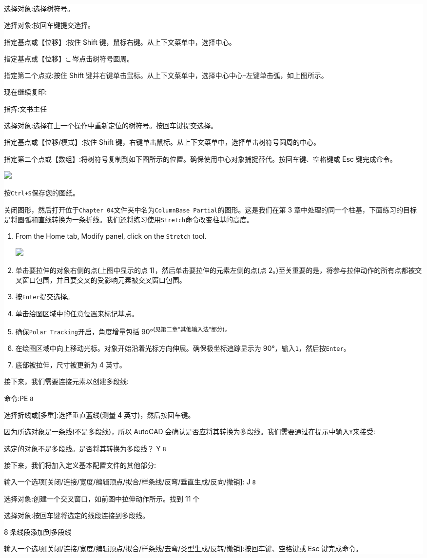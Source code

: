 选择对象:选择树符号。

选择对象:按回车键提交选择。

指定基点或【位移】<displacement>:按住 Shift 键，鼠标右键。从上下文菜单中，选择中心。</displacement>

指定基点或【位移】<displacement>:_ 岑点击树符号圆周。</displacement>

指定第二个点或<use first="" point="" as="" displacement="">:按住 Shift 键并右键单击鼠标。从上下文菜单中，选择中心中心–左键单击弧，如上图所示。</use>

现在继续复印:

指挥:文书主任

选择对象:选择在上一个操作中重新定位的树符号。按回车键提交选择。

指定基点或【位移/模式】<displacement>:按住 Shift 键，右键单击鼠标。从上下文菜单中，选择单击树符号圆周的中心。</displacement>

指定第二个点或【数组】<use first="" point="" as="" displacement="">:将树符号复制到如下图所示的位置。确保使用中心对象捕捉替代。按回车键、空格键或 Esc 键完成命令。</use>

![](../images/00155.jpeg)

按`Ctrl+S`保存您的图纸。

关闭图形，然后打开位于`Chapter 04`文件夹中名为`ColumnBase Partial`的图形。这是我们在第 3 章中处理的同一个柱基，下面练习的目标是将圆弧和直线转换为一条折线。我们还将练习使用`Stretch`命令改变柱基的高度。

1.  From the Home tab, Modify panel, click on the `Stretch` tool.

    ![](../images/00156.jpeg)

2.  单击要拉伸的对象右侧的点(上图中显示的点 1)，然后单击要拉伸的元素左侧的点(点 2。)至关重要的是，将参与拉伸动作的所有点都被交叉窗口包围，并且要交叉的受影响元素被交叉窗口包围。
3.  按`Enter`提交选择。
4.  单击绘图区域中的任意位置来标记基点。
5.  确保`Polar Tracking`开启，角度增量包括 90°<sup class="calibre72">(见第二章“其他输入法”部分)。</sup>
6.  在绘图区域中向上移动光标。对象开始沿着光标方向伸展。确保极坐标追踪显示为 90°，输入`1`，然后按`Enter`。
7.  底部被拉伸，尺寸被更新为 4 英寸。

接下来，我们需要连接元素以创建多段线:

命令:PE `8`

选择折线或[多重]:选择垂直蓝线(测量 4 英寸)，然后按回车键。

因为所选对象是一条线(不是多段线)，所以 AutoCAD 会确认是否应将其转换为多段线。我们需要通过在提示中输入`Y`来接受:

选定的对象不是多段线。是否将其转换为多段线？ <y>Y `8`</y>

接下来，我们将加入定义基本配置文件的其他部分:

输入一个选项[关闭/连接/宽度/编辑顶点/拟合/样条线/反弯/垂直生成/反向/撤销]: J `8`

选择对象:创建一个交叉窗口，如前图中拉伸动作所示。找到 11 个

选择对象:按回车键将选定的线段连接到多段线。

8 条线段添加到多段线

输入一个选项[关闭/连接/宽度/编辑顶点/拟合/样条线/去弯/类型生成/反转/撤销]:按回车键、空格键或 Esc 键完成命令。
